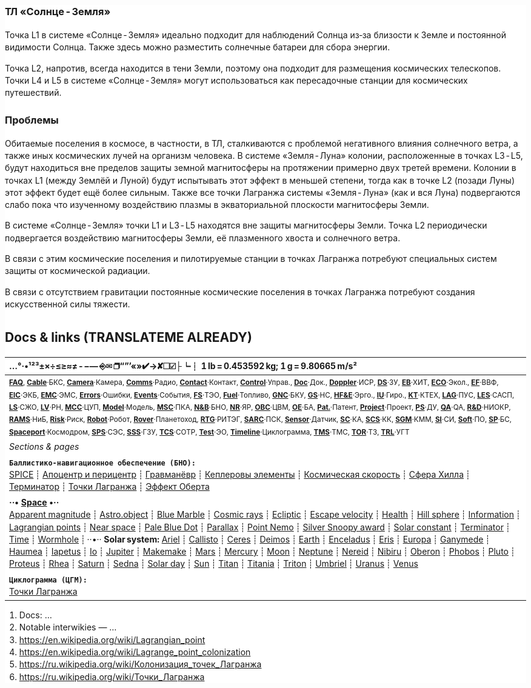 
### ТЛ «Солнце ‑ Земля»
Точка L1 в системе «Солнце ‑ Земля» идеально подходит для наблюдений Солнца из‑за близости к Земле и постоянной видимости Солнца. Также здесь можно разместить солнечные батареи для сбора энергии.

Точка L2, напротив, всегда находится в тени Земли, поэтому она подходит для размещения космических телескопов. Точки L4 и L5 в системе «Солнце ‑ Земля» могут использоваться как пересадочные станции для космических путешествий.


### Проблемы
Обитаемые поселения в космосе, в частности, в ТЛ, сталкиваются с проблемой негативного влияния солнечного ветра, а также иных космических лучей на организм человека. В системе «Земля ‑ Луна» колонии, расположенные в точках L3 ‑ L5, будут находиться вне пределов защиты земной магнитосферы на протяжении примерно двух третей времени. Колонии в точках L1 (между Землёй и Луной) будут испытывать этот эффект в меньшей степени, тогда как в точке L2 (позади Луны) этот эффект будет ещё более сильным. Также все точки Лагранжа системы «Земля ‑ Луна» (как и вся Луна) подвергаются слабо пока что изученному воздействию плазмы в экваториальной плоскости магнитосферы Земли.

В системе «Солнце ‑ Земля» точки L1 и L3 ‑ L5 находятся вне защиты магнитосферы Земли. Точка L2 периодически подвергается воздействию магнитосферы Земли, её плазменного хвоста и солнечного ветра.

В связи с этим космические поселения и пилотируемые станции в точках Лагранжа потребуют специальных систем защиты от космической радиации.

В связи с отсутствием гравитации постоянные космические поселения в точках Лагранжа потребуют создания искусственной силы тяжести.



<p style="page-break-after:always"> </p>

## Docs & links (TRANSLATEME ALREADY)
|…°·•¹²³±×÷≤≥≈≠ ‑ −— ⎆✉ ❐“”’«»✔→✘☐☑├┕┆ 1 lb = 0.453592 kg; 1 g = 9.80665 m/s²|
|:--|
|<small>**[FAQ](faq.md)**, **[Cable](cable.md)**·БКС, **[Camera](camera.md)**·Камера, **[Comms](comms.md)**·Радио, **[Contact](contact.md)**·Контакт, **[Control](control.md)**·Управ., **[Doc](doc.md)**·Док., **[Doppler](doppler.md)**·ИСР, **[DS](ds.md)**·ЗУ, **[EB](eb.md)**·ХИТ, **[ECO](ecology.md)**·Экол., **[EF](ef.md)**·ВВФ, **[ElC](elc.md)**·ЭКБ, **[EMC](emc.md)**·ЭМС, **[Errors](error.md)**·Ошибки, **[Events](event.md)**·События, **[FS](fs.md)**·ТЭО, **[Fuel](fuel.md)**·Топливо, **[GNC](gnc.md)**·БКУ, **[GS](scs.md)**·НС, **[HF&E](hfe.md)**·Эрго., **[IU](iu.md)**·Гиро., **[KT](kt.md)**·КТЕХ, **[LAG](lag.md)**·ПУC, **[LES](les.md)**·САСП, **[LS](ls.md)**·СЖО, **[LV](lv.md)**·РН, **[MCC](mcc.md)**·ЦУП, **[Model](model.md)**·Модель, **[MSC](sc.md)**·ПКА, **[N&B](nnb.md)**·БНО, **[NR](nr.md)**·ЯР, **[OBC](obc.md)**·ЦВМ, **[OE](oe.md)**·БА, **[Pat.](патент.md)**·Патент, **[Project](project.md)**·Проект, **[PS](ps.md)**·ДУ, **[QA](quality.md)**·QA, **[R&D](rnd.md)**·НИОКР, **[RAMS](rams.md)**·НиБ, **[Risk](risk.md)**·Риск, **[Robot](robotics.md)**·Робот, **[Rover](rover.md)**·Планетоход, **[RTG](rtg.md)**·РИТЭГ, **[SARC](sarc.md)**·ПСК, **[Sensor](sensor.md)**·Датчик, **[SC](sc.md)**·КА, **[SCS](scs.md)**·КК, **[SGM](sgm.md)**·КММ, **[SI](si.md)**·СИ, **[Soft](soft.md)**·ПО, **[SP](sp.md)**·БС, **[Spaceport](spaceport.md)**·Космодром, **[SPS](sps.md)**·СЭС, **[SSS](sss.md)**·ГЗУ, **[TCS](tcs.md)**·СОТР, **[Test](test.md)**·ЭО, **[Timeline](timeline.md)**·Циклограмма, **[TMS](tms.md)**·ТМС, **[TOR](tor.md)**·ТЗ, **[TRL](trl.md)**·УГТ</small>|
|*Sections & pages*|
|**`Баллистико‑навигационное обеспечение (БНО):`**<br> [SPICE](spice.md) ┊ [Апоцентр и перицентр](apopericentre.md) ┊ [Гравманёвр](gravass.md) ┊ [Кеплеровы элементы](keplerian.md) ┊ [Космическая скорость](esc_vel.md) ┊ [Сфера Хилла](hill_sphere.md) ┊ [Терминатор](terminator.md) ┊ [Точки Лагранжа](l_points.md) ┊ [Эффект Оберта](oberth_eff.md) |
|**··• [Space](index.md) •··**<br> [Apparent magnitude](app_mag.md) ┊ [Astro.object](aob.md) ┊ [Blue Marble](blue_marble.md) ┊ [Cosmic rays](cr.md) ┊ [Ecliptic](ecliptic.md) ┊ [Escape velocity](esc_vel.md) ┊ [Health](health.md) ┊ [Hill sphere](hill_sphere.md) ┊ [Information](info.md) ┊ [Lagrangian points](l_points.md) ┊ [Near space](near_sys.md) ┊ [Pale Blue Dot](pale_blue_dot.md) ┊ [Parallax](parallax.md) ┊ [Point Nemo](point_nemo.md) ┊ [Silver Snoopy award](silver_snoopy_award.md) ┊ [Solar constant](solar_const.md) ┊ [Terminator](terminator.md) ┊ [Time](time.md) ┊ [Wormhole](wormhole.md) ┊ ··•·· **Solar system:** [Ariel](ariel.md) ┊ [Callisto](callisto.md) ┊ [Ceres](ceres.md) ┊ [Deimos](deimos.md) ┊ [Earth](earth.md) ┊ [Enceladus](enceladus.md) ┊ [Eris](eris.md) ┊ [Europa](europa.md) ┊ [Ganymede](ganymede.md) ┊ [Haumea](haumea.md) ┊ [Iapetus](iapetus.md) ┊ [Io](io.md) ┊ [Jupiter](jupiter.md) ┊ [Makemake](makemake.md) ┊ [Mars](mars.md) ┊ [Mercury](mercury.md) ┊ [Moon](moon.md) ┊ [Neptune](neptune.md) ┊ [Nereid](nereid.md) ┊ [Nibiru](nibiru.md) ┊ [Oberon](oberon.md) ┊ [Phobos](phobos.md) ┊ [Pluto](pluto.md) ┊ [Proteus](proteus.md) ┊ [Rhea](rhea.md) ┊ [Saturn](saturn.md) ┊ [Sedna](sedna.md) ┊ [Solar day](solar_day.md) ┊ [Sun](sun.md) ┊ [Titan](titan.md) ┊ [Titania](titania.md) ┊ [Triton](triton.md) ┊ [Umbriel](umbriel.md) ┊ [Uranus](uranus.md) ┊ [Venus](venus.md)|
|**`Циклограмма (ЦГМ):`**<br> [Точки Лагранжа](l_points.md) |

   1. Docs: …
   1. Notable interwikies — …
   1. <https://en.wikipedia.org/wiki/Lagrangian_point>
   1. <https://en.wikipedia.org/wiki/Lagrange_point_colonization>
   1. <https://ru.wikipedia.org/wiki/Колонизация_точек_Лагранжа>
   1. <https://ru.wikipedia.org/wiki/Точки_Лагранжа>
